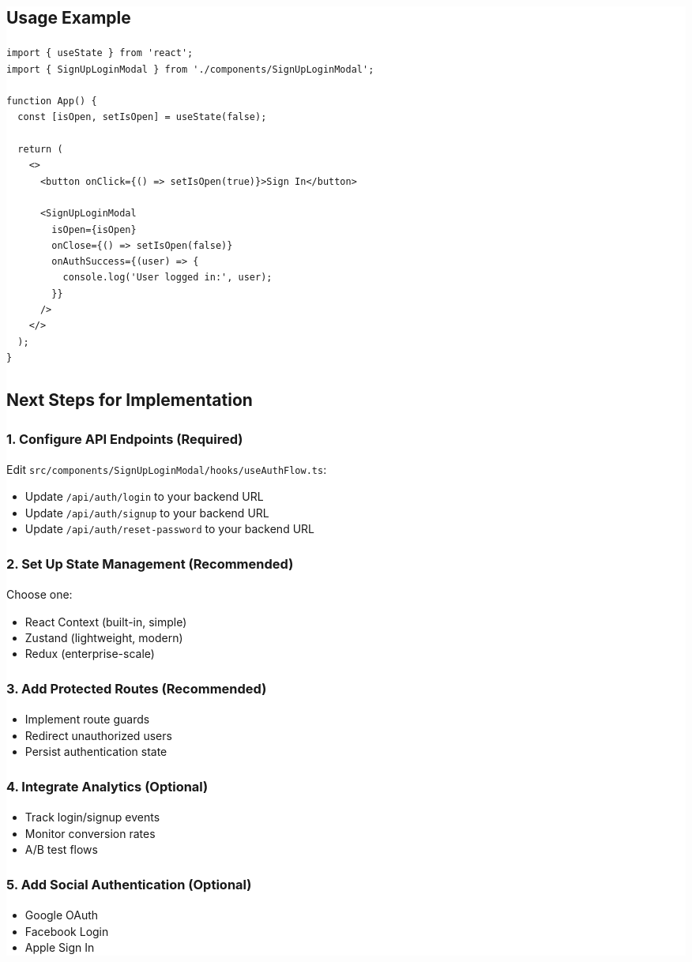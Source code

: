 ## Usage Example

```tsx
import { useState } from 'react';
import { SignUpLoginModal } from './components/SignUpLoginModal';

function App() {
  const [isOpen, setIsOpen] = useState(false);

  return (
    <>
      <button onClick={() => setIsOpen(true)}>Sign In</button>

      <SignUpLoginModal
        isOpen={isOpen}
        onClose={() => setIsOpen(false)}
        onAuthSuccess={(user) => {
          console.log('User logged in:', user);
        }}
      />
    </>
  );
}
```

## Next Steps for Implementation

### 1. Configure API Endpoints (Required)
Edit `src/components/SignUpLoginModal/hooks/useAuthFlow.ts`:
- Update `/api/auth/login` to your backend URL
- Update `/api/auth/signup` to your backend URL
- Update `/api/auth/reset-password` to your backend URL

### 2. Set Up State Management (Recommended)
Choose one:
- React Context (built-in, simple)
- Zustand (lightweight, modern)
- Redux (enterprise-scale)

### 3. Add Protected Routes (Recommended)
- Implement route guards
- Redirect unauthorized users
- Persist authentication state

### 4. Integrate Analytics (Optional)
- Track login/signup events
- Monitor conversion rates
- A/B test flows

### 5. Add Social Authentication (Optional)
- Google OAuth
- Facebook Login
- Apple Sign In
